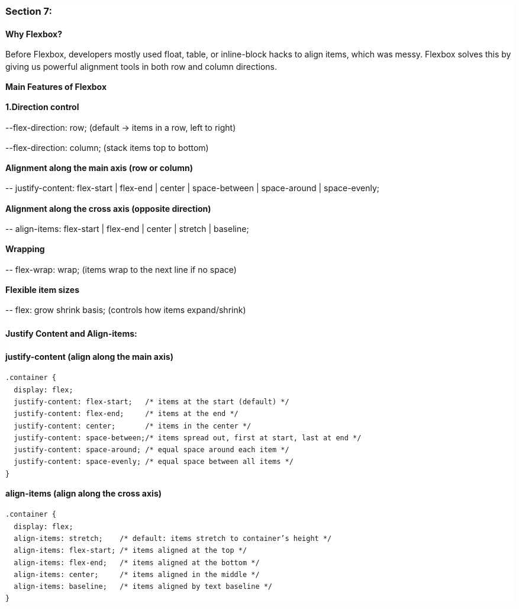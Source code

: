 ### Section 7:

**Why Flexbox?**

Before Flexbox, developers mostly used float, table, or inline-block hacks to align items, which was messy. Flexbox solves this by giving us powerful alignment tools in both row and column directions.

**Main Features of Flexbox**

**1.Direction control**

--flex-direction: row; (default → items in a row, left to right)

--flex-direction: column; (stack items top to bottom)

**Alignment along the main axis (row or column)**

-- justify-content: flex-start | flex-end | center | space-between | space-around | space-evenly;

**Alignment along the cross axis (opposite direction)**

 -- align-items: flex-start | flex-end | center | stretch | baseline;

**Wrapping**

-- flex-wrap: wrap; (items wrap to the next line if no space)

**Flexible item sizes**

 -- flex: grow shrink basis; (controls how items expand/shrink)


#### Justify Content and Align-items:

**justify-content (align along the main axis)**

```
.container {
  display: flex;
  justify-content: flex-start;   /* items at the start (default) */
  justify-content: flex-end;     /* items at the end */
  justify-content: center;       /* items in the center */
  justify-content: space-between;/* items spread out, first at start, last at end */
  justify-content: space-around; /* equal space around each item */
  justify-content: space-evenly; /* equal space between all items */
}

```
**align-items (align along the cross axis)**
```
.container {
  display: flex;
  align-items: stretch;    /* default: items stretch to container’s height */
  align-items: flex-start; /* items aligned at the top */
  align-items: flex-end;   /* items aligned at the bottom */
  align-items: center;     /* items aligned in the middle */
  align-items: baseline;   /* items aligned by text baseline */
}

```
